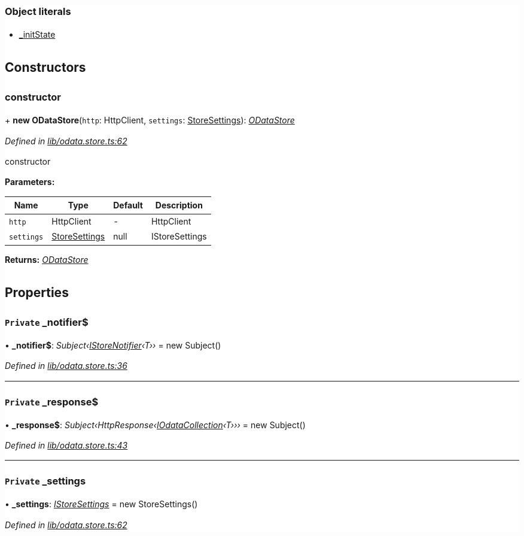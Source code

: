 ### Object literals

* [_initState](_lib_odata_store_.odatastore.md#private-_initstate)

## Constructors

###  constructor

\+ **new ODataStore**(`http`: HttpClient, `settings`: [StoreSettings](_lib_storesettings_.storesettings.md)): *[ODataStore](_lib_odata_store_.odatastore.md)*

*Defined in [lib/odata.store.ts:62](https://github.com/lucasheight/odata-observable-store/blob/bc2359f4/projects/odata-observable-store/src/lib/odata.store.ts#L62)*

constructor

**Parameters:**

Name | Type | Default | Description |
------ | ------ | ------ | ------ |
`http` | HttpClient | - | HttpClient |
`settings` | [StoreSettings](_lib_storesettings_.storesettings.md) |  null | IStoreSettings  |

**Returns:** *[ODataStore](_lib_odata_store_.odatastore.md)*

## Properties

### `Private` _notifier$

• **_notifier$**: *Subject‹[IStoreNotifier](../interfaces/_lib_istore_.istorenotifier.md)‹T››* =  new Subject()

*Defined in [lib/odata.store.ts:36](https://github.com/lucasheight/odata-observable-store/blob/bc2359f4/projects/odata-observable-store/src/lib/odata.store.ts#L36)*

___

### `Private` _response$

• **_response$**: *Subject‹HttpResponse‹[IOdataCollection](../interfaces/_lib_iodatacollection_.iodatacollection.md)‹T›››* =  new Subject()

*Defined in [lib/odata.store.ts:43](https://github.com/lucasheight/odata-observable-store/blob/bc2359f4/projects/odata-observable-store/src/lib/odata.store.ts#L43)*

___

### `Private` _settings

• **_settings**: *[IStoreSettings](../interfaces/_lib_istore_.istoresettings.md)* =  new StoreSettings()

*Defined in [lib/odata.store.ts:62](https://github.com/lucasheight/odata-observable-store/blob/bc2359f4/projects/odata-observable-store/src/lib/odata.store.ts#L62)*
